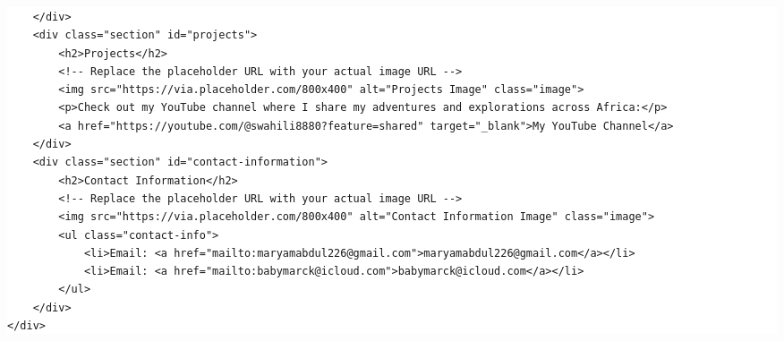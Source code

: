         </div>
        <div class="section" id="projects">
            <h2>Projects</h2>
            <!-- Replace the placeholder URL with your actual image URL -->
            <img src="https://via.placeholder.com/800x400" alt="Projects Image" class="image">
            <p>Check out my YouTube channel where I share my adventures and explorations across Africa:</p>
            <a href="https://youtube.com/@swahili8880?feature=shared" target="_blank">My YouTube Channel</a>
        </div>
        <div class="section" id="contact-information">
            <h2>Contact Information</h2>
            <!-- Replace the placeholder URL with your actual image URL -->
            <img src="https://via.placeholder.com/800x400" alt="Contact Information Image" class="image">
            <ul class="contact-info">
                <li>Email: <a href="mailto:maryamabdul226@gmail.com">maryamabdul226@gmail.com</a></li>
                <li>Email: <a href="mailto:babymarck@icloud.com">babymarck@icloud.com</a></li>
            </ul>
        </div>
    </div>
</body>
</html>
